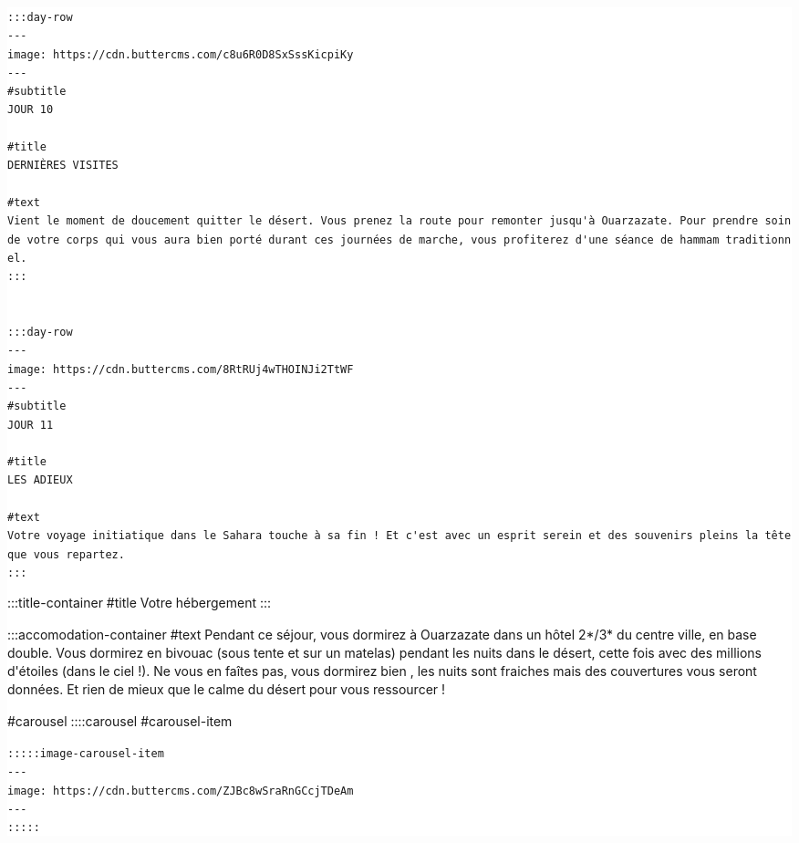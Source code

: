 
    :::day-row
    ---
    image: https://cdn.buttercms.com/c8u6R0D8SxSssKicpiKy
    ---
    #subtitle
    JOUR 10

    #title
    DERNIÈRES VISITES

    #text
    Vient le moment de doucement quitter le désert. Vous prenez la route pour remonter jusqu'à Ouarzazate. Pour prendre soin de votre corps qui vous aura bien porté durant ces journées de marche, vous profiterez d'une séance de hammam traditionnel. 
    :::
    

    :::day-row
    ---
    image: https://cdn.buttercms.com/8RtRUj4wTHOINJi2TtWF
    ---
    #subtitle
    JOUR 11

    #title
    LES ADIEUX 

    #text
    Votre voyage initiatique dans le Sahara touche à sa fin ! Et c'est avec un esprit serein et des souvenirs pleins la tête que vous repartez. 
    :::
    

  :::title-container
  #title
  Votre hébergement
  :::

  :::accomodation-container
  #text
  Pendant ce séjour, vous dormirez à Ouarzazate dans un hôtel 2\*/3\* du centre ville, en base double. Vous dormirez en bivouac (sous tente et sur un matelas) pendant les nuits dans le désert, cette fois avec des millions d'étoiles (dans le ciel !). Ne vous en faîtes pas, vous dormirez bien , les nuits sont fraiches mais des couvertures vous seront données. Et rien de mieux que le calme du désert pour vous ressourcer !

  
  #carousel
    ::::carousel
    #carousel-item
      
    :::::image-carousel-item
    ---
    image: https://cdn.buttercms.com/ZJBc8wSraRnGCcjTDeAm
    ---
    :::::
